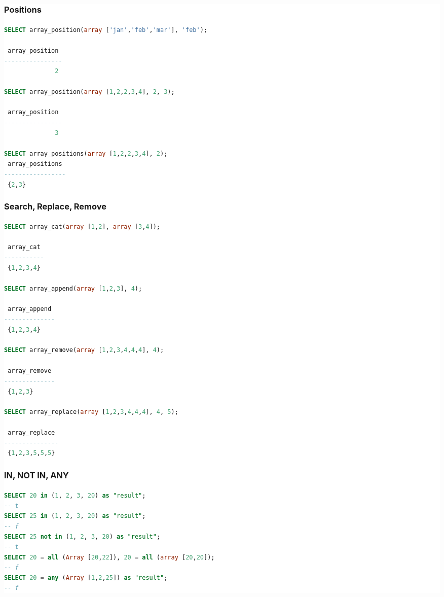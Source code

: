 ### Positions

```sql
SELECT array_position(array ['jan','feb','mar'], 'feb');

 array_position 
----------------
              2

SELECT array_position(array [1,2,2,3,4], 2, 3);

 array_position 
----------------
              3
              
SELECT array_positions(array [1,2,2,3,4], 2);
 array_positions 
-----------------
 {2,3}
```

### Search, Replace, Remove

```sql
SELECT array_cat(array [1,2], array [3,4]);

 array_cat 
-----------
 {1,2,3,4}

SELECT array_append(array [1,2,3], 4);

 array_append 
--------------
 {1,2,3,4}

SELECT array_remove(array [1,2,3,4,4,4], 4);

 array_remove 
--------------
 {1,2,3}

SELECT array_replace(array [1,2,3,4,4,4], 4, 5);

 array_replace 
---------------
 {1,2,3,5,5,5}
```

### IN, NOT IN, ANY

```sql
SELECT 20 in (1, 2, 3, 20) as "result";
-- t
SELECT 25 in (1, 2, 3, 20) as "result";
-- f
SELECT 25 not in (1, 2, 3, 20) as "result";
-- t
SELECT 20 = all (Array [20,22]), 20 = all (array [20,20]);
-- f
SELECT 20 = any (Array [1,2,25]) as "result";
-- f
```
